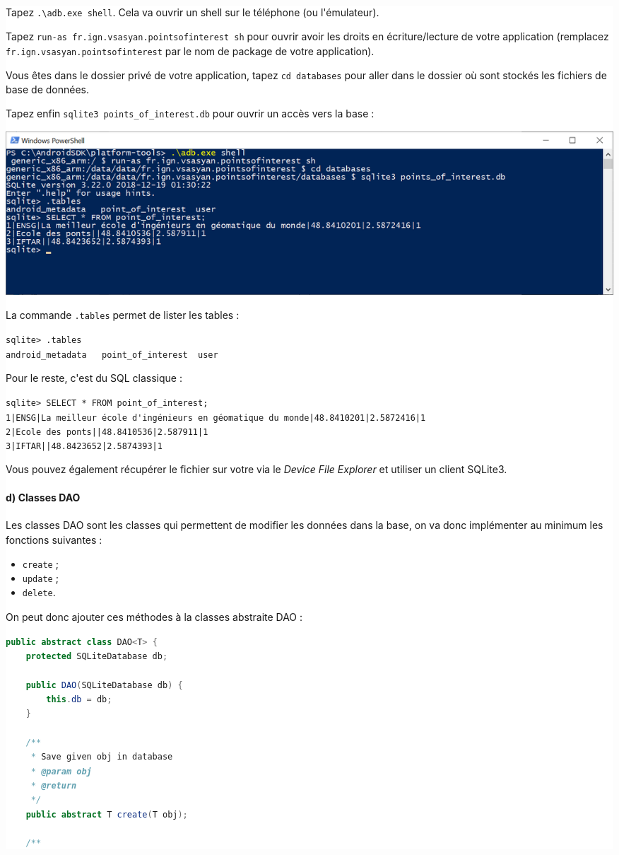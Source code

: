 Tapez `.\adb.exe shell`. Cela va ouvrir un shell sur le téléphone (ou l'émulateur).

Tapez `run-as fr.ign.vsasyan.pointsofinterest sh` pour ouvrir avoir les droits en écriture/lecture de votre application (remplacez `fr.ign.vsasyan.pointsofinterest` par le nom de package de votre application).

Vous êtes dans le dossier privé de votre application, tapez `cd databases` pour aller dans le dossier où sont stockés les fichiers de base de données.

Tapez enfin `sqlite3 points_of_interest.db` pour ouvrir un accès vers la base :

![Commands](screens/adb_commands.png)

La commande `.tables` permet de lister les tables :

```
sqlite> .tables
android_metadata   point_of_interest  user
```

Pour le reste, c'est du SQL classique :

```
sqlite> SELECT * FROM point_of_interest;
1|ENSG|La meilleur école d'ingénieurs en géomatique du monde|48.8410201|2.5872416|1
2|Ecole des ponts||48.8410536|2.587911|1
3|IFTAR||48.8423652|2.5874393|1
```

Vous pouvez également récupérer le fichier sur votre via le *Device File Explorer* et utiliser un client SQLite3.

#### d) Classes DAO

Les classes DAO sont les classes qui permettent de modifier les données dans la base, on va donc implémenter au minimum les fonctions suivantes :
* `create` ;
* `update` ;
* `delete`.

On peut donc ajouter ces méthodes à la classes abstraite DAO :

```java
public abstract class DAO<T> {
    protected SQLiteDatabase db;

    public DAO(SQLiteDatabase db) {
        this.db = db;
    }

    /**
     * Save given obj in database
     * @param obj
     * @return
     */
    public abstract T create(T obj);

    /**
```